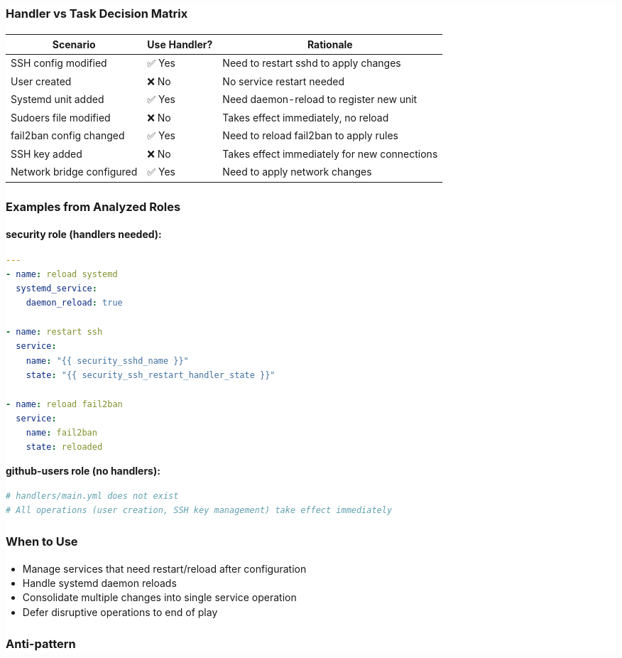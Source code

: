 ### Handler vs Task Decision Matrix

| Scenario | Use Handler? | Rationale |
|----------|-------------|-----------|
| SSH config modified | ✅ Yes | Need to restart sshd to apply changes |
| User created | ❌ No | No service restart needed |
| Systemd unit added | ✅ Yes | Need daemon-reload to register new unit |
| Sudoers file modified | ❌ No | Takes effect immediately, no reload |
| fail2ban config changed | ✅ Yes | Need to reload fail2ban to apply rules |
| SSH key added | ❌ No | Takes effect immediately for new connections |
| Network bridge configured | ✅ Yes | Need to apply network changes |

### Examples from Analyzed Roles

**security role (handlers needed):**

```yaml
---
- name: reload systemd
  systemd_service:
    daemon_reload: true

- name: restart ssh
  service:
    name: "{{ security_sshd_name }}"
    state: "{{ security_ssh_restart_handler_state }}"

- name: reload fail2ban
  service:
    name: fail2ban
    state: reloaded
```

**github-users role (no handlers):**

```yaml
# handlers/main.yml does not exist
# All operations (user creation, SSH key management) take effect immediately
```

### When to Use

- Manage services that need restart/reload after configuration
- Handle systemd daemon reloads
- Consolidate multiple changes into single service operation
- Defer disruptive operations to end of play

### Anti-pattern
